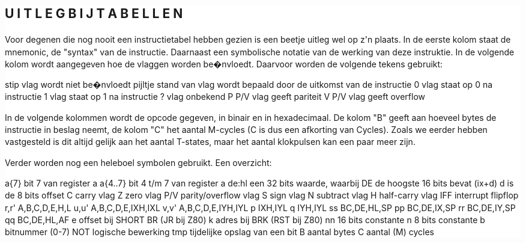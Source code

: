 ## U I T L E G   B I J   T A B E L L E N

Voor degenen die nog nooit een instructietabel hebben gezien
is een  beetje uitleg  wel op z'n plaats. In de eerste kolom
staat  de mnemonic, de "syntax" van de instructie. Daarnaast
een symbolische  notatie van de werking van deze instruktie.
In  de volgende kolom wordt aangegeven hoe de vlaggen worden
be�nvloedt. Daarvoor worden de volgende tekens gebruikt:

stip    vlag wordt niet be�nvloedt
pijltje stand van vlag wordt bepaald door de uitkomst van
de instructie
0       vlag staat op 0 na instructie
1       vlag staat op 1 na instructie
?       vlag onbekend
P       P/V vlag geeft pariteit
V       P/V vlag geeft overflow

In de  volgende kolommen  wordt de opcode gegeven, in binair
en  in hexadecimaal. De kolom "B" geeft aan hoeveel bytes de
instructie in beslag neemt, de kolom "C" het aantal M-cycles
(C is  dus een afkorting van Cycles). Zoals we eerder hebben
vastgesteld  is dit  altijd gelijk  aan het aantal T-states,
maar het aantal klokpulsen kan een paar meer zijn.

Verder  worden  nog  een  heleboel  symbolen  gebruikt.  Een
overzicht:

a{7}            bit 7 van register a
a{4..7}         bit 4 t/m 7 van register a
de:hl           een 32 bits waarde, waarbij DE de hoogste
16 bits bevat
(ix+d)          d is de 8 bits offset
C               carry vlag
Z               zero vlag
P/V             parity/overflow vlag
S               sign vlag
N               subtract vlag
H               half-carry vlag
IFF             interrupt flipflop
r,r'            A,B,C,D,E,H,L
u,u'            A,B,C,D,E,IXH,IXL
v,v'            A,B,C,D,E,IYH,IYL
p               IXH,IYL
q               IYH,IYL
ss              BC,DE,HL,SP
pp              BC,DE,IX,SP
rr              BC,DE,IY,SP
qq              BC,DE,HL,AF
e               offset bij SHORT BR (JR bij Z80)
k               adres bij BRK (RST bij Z80)
nn              16 bits constante
n               8 bits constante
b               bitnummer (0-7)
NOT             logische bewerking
tmp             tijdelijke opslag van een bit
B               aantal bytes
C               aantal (M) cycles
